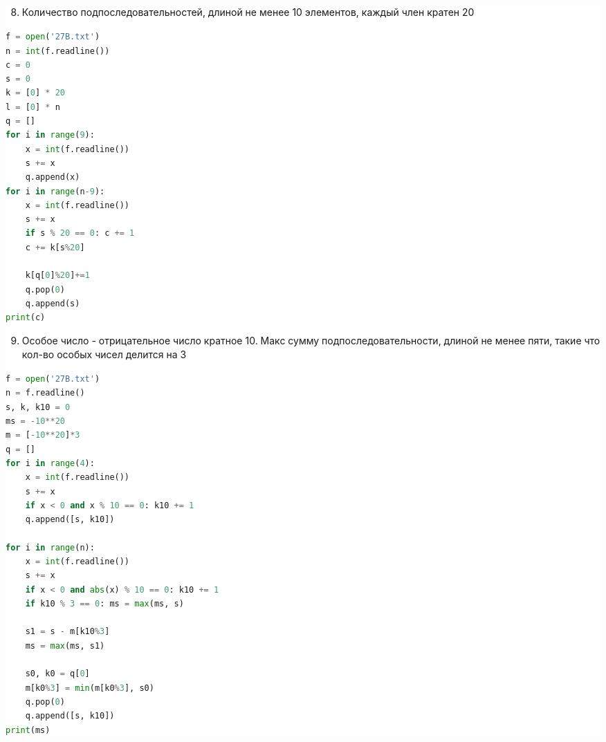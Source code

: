 8) Количество подпоследовательностей, длиной не менее 10 элементов, каждый член кратен 20
```python
f = open('27B.txt')
n = int(f.readline())
c = 0
s = 0
k = [0] * 20
l = [0] * n 
q = []
for i in range(9):
    x = int(f.readline())
    s += x
    q.append(x)
for i in range(n-9):
    x = int(f.readline())
    s += x
    if s % 20 == 0: c += 1
    c += k[s%20]

    k[q[0]%20]+=1
    q.pop(0)
    q.append(s)
print(c)
```

9) Особое число - отрицательное число кратное 10. Макс сумму подпоследовательности, длиной не менее пяти, такие что кол-во особых чисел делится на 3
```python
f = open('27B.txt')
n = f.readline()
s, k, k10 = 0
ms = -10**20
m = [-10**20]*3
q = []
for i in range(4):
    x = int(f.readline())
    s += x
    if x < 0 and x % 10 == 0: k10 += 1
    q.append([s, k10])

for i in range(n):
    x = int(f.readline())
    s += x
    if x < 0 and abs(x) % 10 == 0: k10 += 1
    if k10 % 3 == 0: ms = max(ms, s)
    
    s1 = s - m[k10%3]
    ms = max(ms, s1)

    s0, k0 = q[0]
    m[k0%3] = min(m[k0%3], s0)
    q.pop(0)
    q.append([s, k10])
print(ms)
```
